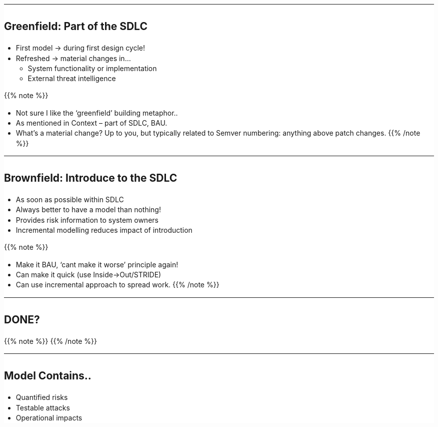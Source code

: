 
---


## Greenfield: Part of the SDLC

 * First model → during first design cycle!
 * Refreshed → material changes in…
   * System functionality or implementation
   * External threat intelligence


{{% note %}}
 * Not sure I like the ‘greenfield’ building metaphor..
 * As mentioned in Context – part of SDLC, BAU.
 * What’s a material change? Up to you, but typically related to Semver numbering: anything above patch changes.
{{% /note %}}


---


## Brownfield: Introduce to the SDLC

 * As soon as possible within SDLC
 * Always better to have a model than nothing!
 * Provides risk information to system owners
 * Incremental modelling reduces impact of introduction


{{% note %}}
 * Make it BAU, ‘cant make it worse’ principle again!
 * Can make it quick (use Inside→Out/STRIDE)
 * Can use incremental approach to spread work.
{{% /note %}}


---


## DONE?

{{% note %}}
{{% /note %}}


---


## Model Contains..

 * Quantified risks
 * Testable attacks
 * Operational impacts

